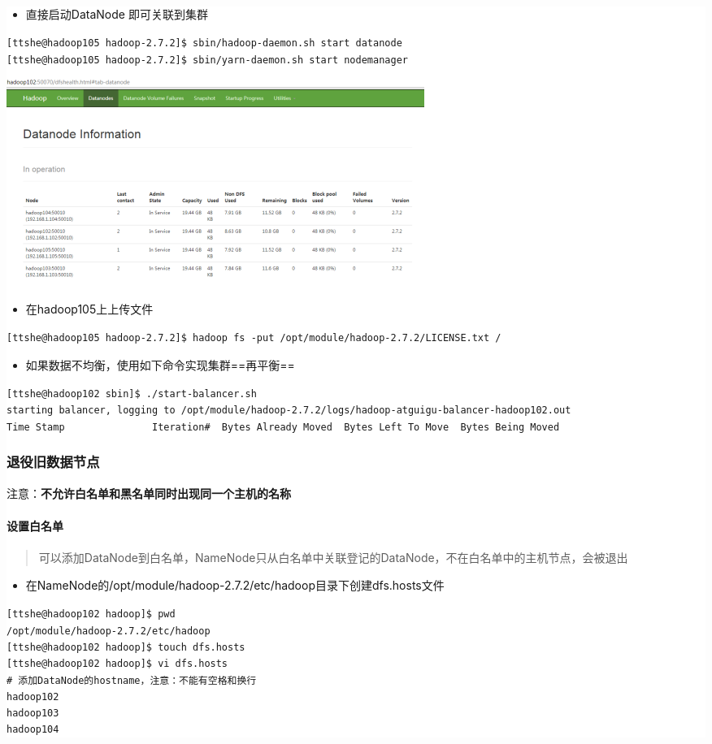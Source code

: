 - 直接启动DataNode 即可关联到集群

```shell
[ttshe@hadoop105 hadoop-2.7.2]$ sbin/hadoop-daemon.sh start datanode
[ttshe@hadoop105 hadoop-2.7.2]$ sbin/yarn-daemon.sh start nodemanager
```

![1556972035425](img/hadoop/03.hdfs16.png)

- 在hadoop105上上传文件

```shell
[ttshe@hadoop105 hadoop-2.7.2]$ hadoop fs -put /opt/module/hadoop-2.7.2/LICENSE.txt /
```

- 如果数据不均衡，使用如下命令实现集群==再平衡==

```shell
[ttshe@hadoop102 sbin]$ ./start-balancer.sh
starting balancer, logging to /opt/module/hadoop-2.7.2/logs/hadoop-atguigu-balancer-hadoop102.out
Time Stamp               Iteration#  Bytes Already Moved  Bytes Left To Move  Bytes Being Moved
```



### 退役旧数据节点

注意：**不允许白名单和黑名单同时出现同一个主机的名称**

#### 设置白名单

> 可以添加DataNode到白名单，NameNode只从白名单中关联登记的DataNode，不在白名单中的主机节点，会被退出

- 在NameNode的/opt/module/hadoop-2.7.2/etc/hadoop目录下创建dfs.hosts文件

```shell
[ttshe@hadoop102 hadoop]$ pwd
/opt/module/hadoop-2.7.2/etc/hadoop
[ttshe@hadoop102 hadoop]$ touch dfs.hosts
[ttshe@hadoop102 hadoop]$ vi dfs.hosts
# 添加DataNode的hostname，注意：不能有空格和换行
hadoop102
hadoop103
hadoop104
```
